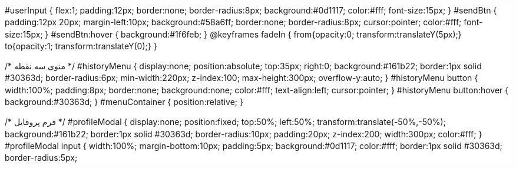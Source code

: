#userInput {
  flex:1;
  padding:12px;
  border:none;
  border-radius:8px;
  background:#0d1117;
  color:#fff;
  font-size:15px;
}
#sendBtn {
  padding:12px 20px;
  margin-left:10px;
  background:#58a6ff;
  border:none;
  border-radius:8px;
  cursor:pointer;
  color:#fff;
  font-size:15px;
}
#sendBtn:hover { background:#1f6feb; }
@keyframes fadeIn { from{opacity:0; transform:translateY(5px);} to{opacity:1; transform:translateY(0);} }

/* منوی سه نقطه */
#historyMenu {
  display:none;
  position:absolute;
  top:35px;
  right:0;
  background:#161b22;
  border:1px solid #30363d;
  border-radius:6px;
  min-width:220px;
  z-index:100;
  max-height:300px;
  overflow-y:auto;
}
#historyMenu button { width:100%; padding:8px; border:none; background:none; color:#fff; text-align:left; cursor:pointer; }
#historyMenu button:hover { background:#30363d; }
#menuContainer { position:relative; }

/* فرم پروفایل */
#profileModal {
  display:none;
  position:fixed;
  top:50%; left:50%;
  transform:translate(-50%,-50%);
  background:#161b22;
  border:1px solid #30363d;
  border-radius:10px;
  padding:20px;
  z-index:200;
  width:300px;
  color:#fff;
}
#profileModal input {
  width:100%;
  margin-bottom:10px;
  padding:5px;
  background:#0d1117;
  color:#fff;
  border:1px solid #30363d;
  border-radius:5px;
